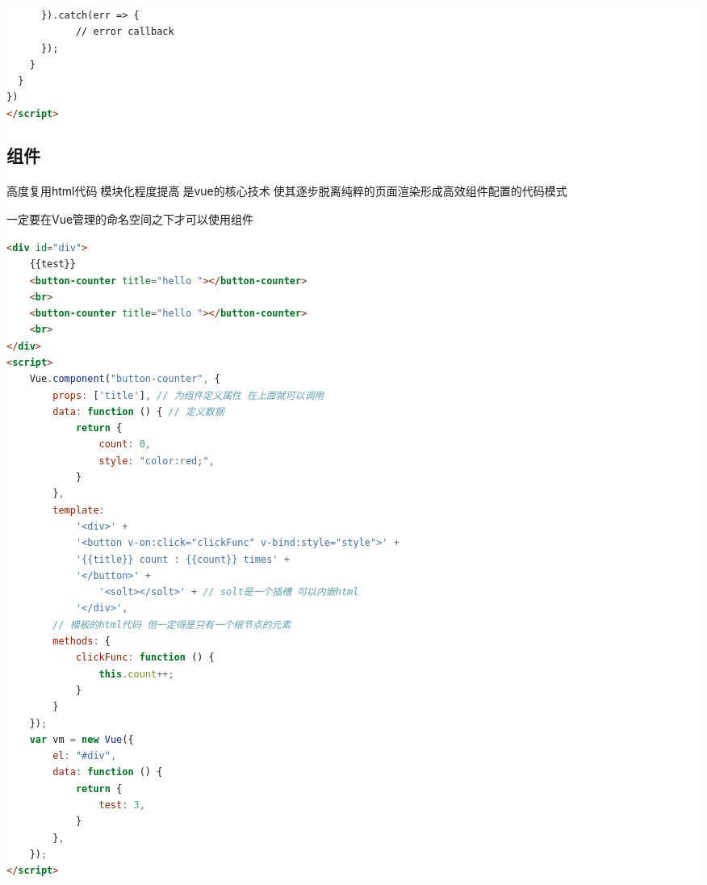 ```html
      }).catch(err => {
            // error callback
      });
    }
  }
})
</script>
```

## 组件

高度复用html代码 模块化程度提高 是vue的核心技术 使其逐步脱离纯粹的页面渲染形成高效组件配置的代码模式

一定要在Vue管理的命名空间之下才可以使用组件

```html
<div id="div">
    {{test}}
    <button-counter title="hello "></button-counter>
    <br>
    <button-counter title="hello "></button-counter>
    <br>
</div>
<script>
    Vue.component("button-counter", {
        props: ['title'], // 为组件定义属性 在上面就可以调用
        data: function () { // 定义数据
            return {
                count: 0,
                style: "color:red;",
            }
        },
        template:
            '<div>' +
            '<button v-on:click="clickFunc" v-bind:style="style">' +
            '{{title}} count : {{count}} times' +
            '</button>' +
      			'<solt></solt>' + // solt是一个插槽 可以内嵌html
            '</div>',
        // 模板的html代码 但一定得是只有一个根节点的元素
        methods: {
            clickFunc: function () {
                this.count++;
            }
        }
    });
    var vm = new Vue({
        el: "#div",
        data: function () {
            return {
                test: 3,
            }
        },
    });
</script>
```
